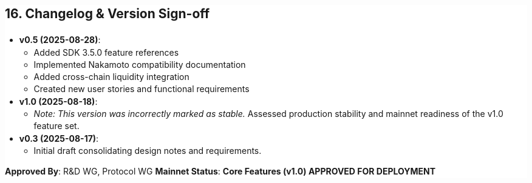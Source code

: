 ## 16. Changelog & Version Sign-off

- **v0.5 (2025-08-28)**:
    - Added SDK 3.5.0 feature references
    - Implemented Nakamoto compatibility documentation
    - Added cross-chain liquidity integration
    - Created new user stories and functional requirements
- **v1.0 (2025-08-18)**:
    - *Note: This version was incorrectly marked as stable.* Assessed production stability and mainnet readiness of the v1.0 feature set.
- **v0.3 (2025-08-17)**:
    - Initial draft consolidating design notes and requirements.

**Approved By**: R&D WG, Protocol WG
**Mainnet Status**: **Core Features (v1.0) APPROVED FOR DEPLOYMENT**
